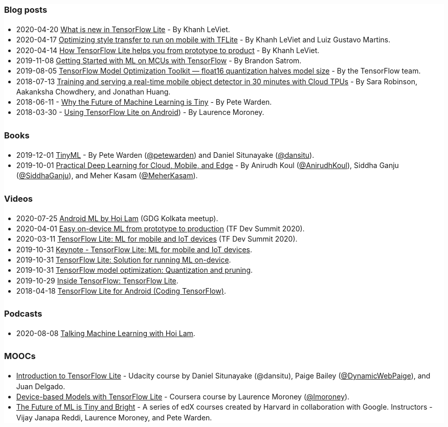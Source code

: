 ### Blog posts

* 2020-04-20 [What is new in TensorFlow Lite](https://blog.tensorflow.org/2020/04/whats-new-in-tensorflow-lite-from-devsummit-2020.html) - By Khanh LeViet.
* 2020-04-17 [Optimizing style transfer to run on mobile with TFLite](https://blog.tensorflow.org/2020/04/optimizing-style-transfer-to-run-on-mobile-with-tflite.html) - By Khanh LeViet and Luiz Gustavo Martins.
* 2020-04-14 [How TensorFlow Lite helps you from prototype to product](https://blog.tensorflow.org/2020/04/how-tensorflow-lite-helps-you-from-prototype-to-product.html) -  By Khanh LeViet.
* 2019-11-08 [Getting  Started with ML on MCUs with TensorFlow](https://blog.particle.io/2019/11/08/particle-machine-learning-101/) -  By Brandon Satrom.
* 2019-08-05 [TensorFlow Model Optimization Toolkit — float16 quantization halves model size](https://blog.tensorflow.org/2019/08/tensorflow-model-optimization-toolkit_5.html) - By the TensorFlow team.
* 2018-07-13 [Training and serving a real-time mobile object detector in 30 minutes with Cloud TPUs](https://blog.tensorflow.org/2018/07/training-and-serving-realtime-mobile-object-detector-cloud-tpus.html) - By Sara Robinson, Aakanksha Chowdhery, and Jonathan Huang.
* 2018-06-11 - [Why the Future of Machine Learning is Tiny](https://petewarden.com/2018/06/11/why-the-future-of-machine-learning-is-tiny/) - By Pete Warden.
* 2018-03-30 - [Using TensorFlow Lite on Android](https://blog.tensorflow.org/2018/03/using-tensorflow-lite-on-android.html)) - By Laurence Moroney.

### Books
* 2019-12-01 [TinyML](http://shop.oreilly.com/product/0636920254508.do) - By Pete Warden ([@petewarden](https://twitter.com/petewarden)) and Daniel Situnayake ([@dansitu](https://twitter.com/dansitu)).
* 2019-10-01 [Practical Deep Learning for Cloud, Mobile, and Edge](https://www.practicaldeeplearning.ai/) - By Anirudh Koul ([@AnirudhKoul](https://twitter.com/AnirudhKoul)), Siddha Ganju ([@SiddhaGanju](https://twitter.com/SiddhaGanju)), and Meher Kasam ([@MeherKasam](https://twitter.com/MeherKasam)).

### Videos
* 2020-07-25 [Android ML by Hoi Lam](https://youtu.be/m_bEh8YifnQ) (GDG Kolkata meetup).
* 2020-04-01 [Easy on-device ML from prototype to production](https://youtu.be/ALxWJoh_BHw) (TF Dev Summit 2020).
* 2020-03-11 [TensorFlow Lite: ML for mobile and IoT devices](https://youtu.be/27Zx-4GOQA8) (TF Dev Summit 2020).
* 2019-10-31 [Keynote - TensorFlow Lite: ML for mobile and IoT devices](https://youtu.be/zjDGAiLqGk8).
* 2019-10-31 [TensorFlow Lite: Solution for running ML on-device](https://youtu.be/0SpZy7iouFU).
* 2019-10-31 [TensorFlow model optimization: Quantization and pruning](https://youtu.be/3JWRVx1OKQQ).
* 2019-10-29 [Inside TensorFlow: TensorFlow Lite](https://youtu.be/gHN0jDbJz8E).
* 2018-04-18 [TensorFlow Lite for Android (Coding TensorFlow)](https://youtu.be/JnhW5tQ_7Vo).

### Podcasts
* 2020-08-08 [Talking Machine Learning with Hoi Lam](https://anchor.fm/talkingwithapples/episodes/Talking-Machine-Learning-with-Hoi-Lam-eiaj7v).

### MOOCs
* [Introduction to TensorFlow Lite](https://www.udacity.com/course/intro-to-tensorflow-lite--ud190) - Udacity course by Daniel Situnayake (@dansitu), Paige Bailey ([@DynamicWebPaige](https://twitter.com/DynamicWebPaige)), and Juan Delgado.
* [Device-based Models with TensorFlow Lite](https://www.coursera.org/learn/device-based-models-tensorflow) - Coursera course by Laurence Moroney ([@lmoroney](https://twitter.com/lmoroney)).
* [The Future of ML is Tiny and Bright](https://www.edx.org/professional-certificate/harvardx-tiny-machine-learning) - A series of edX courses created by Harvard in collaboration with Google. Instructors - Vijay Janapa Reddi, Laurence Moroney, and Pete Warden.